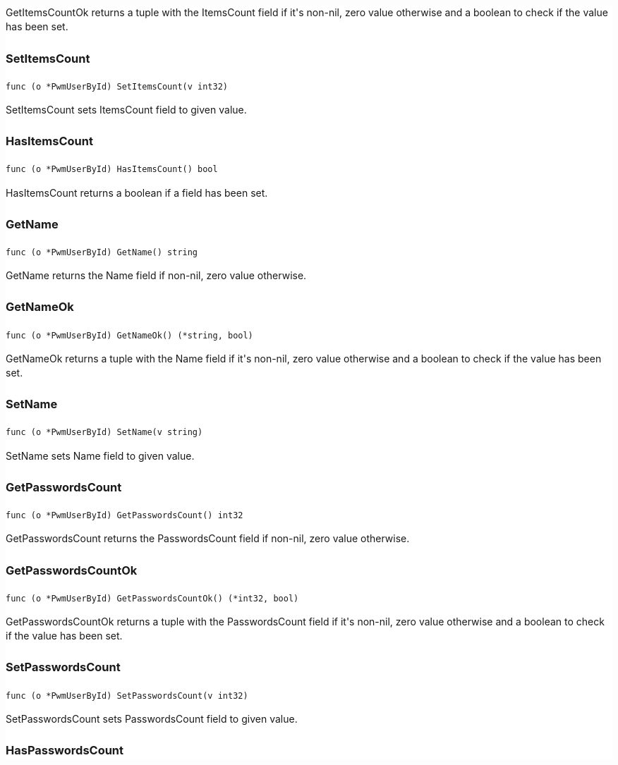 GetItemsCountOk returns a tuple with the ItemsCount field if it's non-nil, zero value otherwise
and a boolean to check if the value has been set.

### SetItemsCount

`func (o *PwmUserById) SetItemsCount(v int32)`

SetItemsCount sets ItemsCount field to given value.

### HasItemsCount

`func (o *PwmUserById) HasItemsCount() bool`

HasItemsCount returns a boolean if a field has been set.

### GetName

`func (o *PwmUserById) GetName() string`

GetName returns the Name field if non-nil, zero value otherwise.

### GetNameOk

`func (o *PwmUserById) GetNameOk() (*string, bool)`

GetNameOk returns a tuple with the Name field if it's non-nil, zero value otherwise
and a boolean to check if the value has been set.

### SetName

`func (o *PwmUserById) SetName(v string)`

SetName sets Name field to given value.


### GetPasswordsCount

`func (o *PwmUserById) GetPasswordsCount() int32`

GetPasswordsCount returns the PasswordsCount field if non-nil, zero value otherwise.

### GetPasswordsCountOk

`func (o *PwmUserById) GetPasswordsCountOk() (*int32, bool)`

GetPasswordsCountOk returns a tuple with the PasswordsCount field if it's non-nil, zero value otherwise
and a boolean to check if the value has been set.

### SetPasswordsCount

`func (o *PwmUserById) SetPasswordsCount(v int32)`

SetPasswordsCount sets PasswordsCount field to given value.

### HasPasswordsCount
